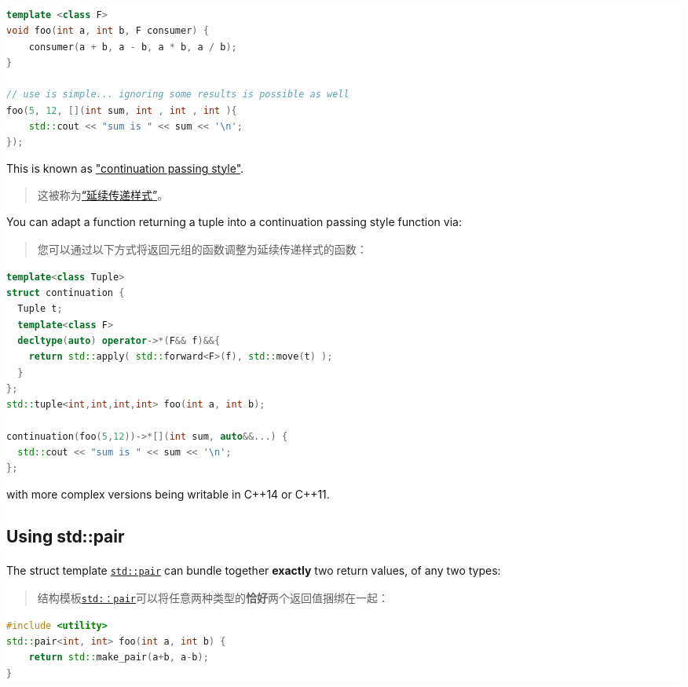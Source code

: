 ```cpp
template <class F>
void foo(int a, int b, F consumer) {
    consumer(a + b, a - b, a * b, a / b);
}

// use is simple... ignoring some results is possible as well
foo(5, 12, [](int sum, int , int , int ){
    std::cout << "sum is " << sum << '\n';
});

```

This is known as ["continuation passing style"](https://en.wikipedia.org/wiki/Continuation-passing_style).

> 这被称为[“延续传递样式”](https://en.wikipedia.org/wiki/Continuation-passing_style)。

You can adapt a function returning a tuple into a continuation passing style function via:

> 您可以通过以下方式将返回元组的函数调整为延续传递样式的函数：

```cpp
template<class Tuple>
struct continuation {
  Tuple t;
  template<class F>
  decltype(auto) operator->*(F&& f)&&{
    return std::apply( std::forward<F>(f), std::move(t) );
  }
};
std::tuple<int,int,int,int> foo(int a, int b);

continuation(foo(5,12))->*[](int sum, auto&&...) {
  std::cout << "sum is " << sum << '\n';
};

```

with more complex versions being writable in C++14 or C++11.

## Using std::pair

The struct template [`std::pair`](http://en.cppreference.com/w/cpp/utility/pair) can bundle together **exactly** two return values, of any two types:

> 结构模板[`std:：pair`](http://en.cppreference.com/w/cpp/utility/pair)可以将任意两种类型的**恰好**两个返回值捆绑在一起：

```cpp
#include <utility>
std::pair<int, int> foo(int a, int b) {
    return std::make_pair(a+b, a-b);
}

```
